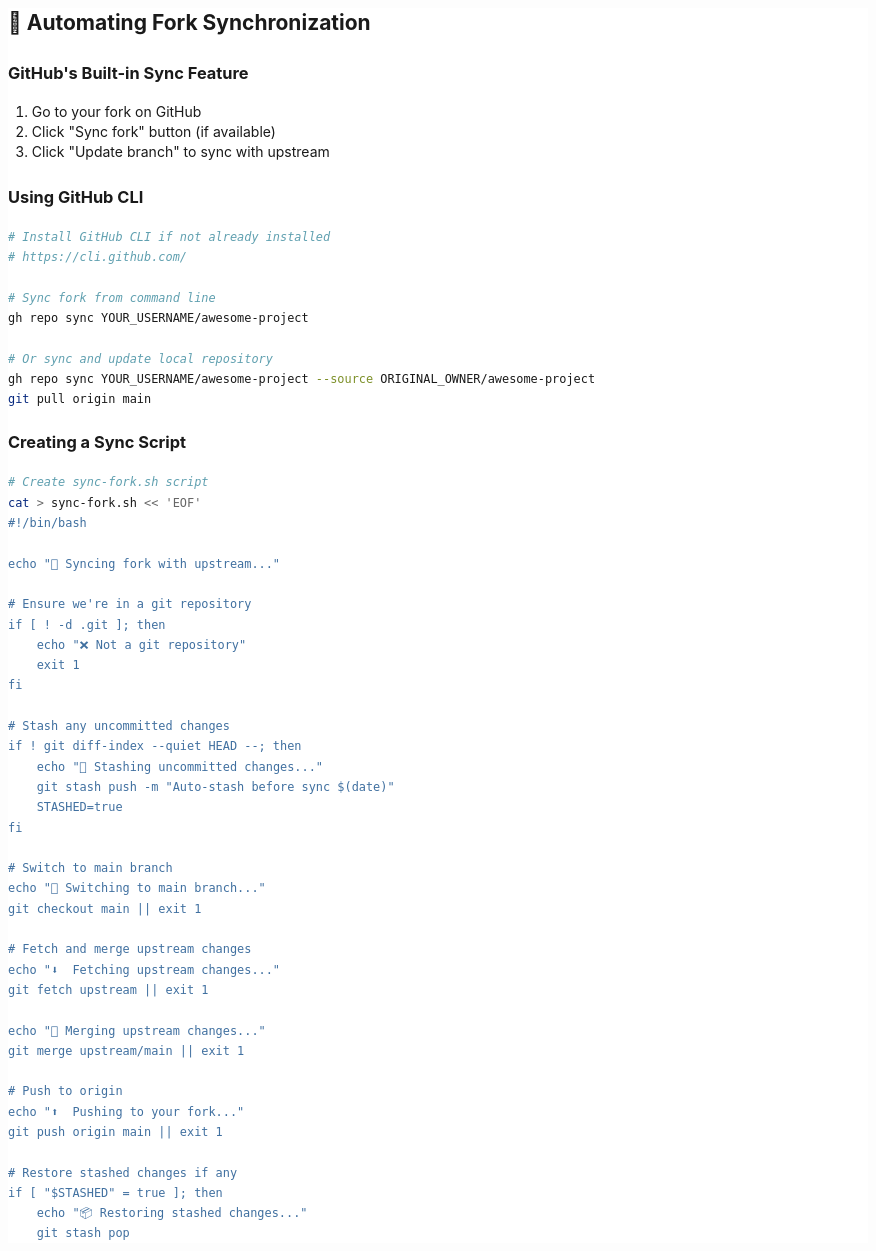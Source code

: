 
## 🤖 Automating Fork Synchronization

### GitHub's Built-in Sync Feature

1. Go to your fork on GitHub
2. Click "Sync fork" button (if available)
3. Click "Update branch" to sync with upstream

### Using GitHub CLI

```bash
# Install GitHub CLI if not already installed
# https://cli.github.com/

# Sync fork from command line
gh repo sync YOUR_USERNAME/awesome-project

# Or sync and update local repository
gh repo sync YOUR_USERNAME/awesome-project --source ORIGINAL_OWNER/awesome-project
git pull origin main
```

### Creating a Sync Script

```bash
# Create sync-fork.sh script
cat > sync-fork.sh << 'EOF'
#!/bin/bash

echo "🔄 Syncing fork with upstream..."

# Ensure we're in a git repository
if [ ! -d .git ]; then
    echo "❌ Not a git repository"
    exit 1
fi

# Stash any uncommitted changes
if ! git diff-index --quiet HEAD --; then
    echo "💾 Stashing uncommitted changes..."
    git stash push -m "Auto-stash before sync $(date)"
    STASHED=true
fi

# Switch to main branch
echo "📍 Switching to main branch..."
git checkout main || exit 1

# Fetch and merge upstream changes
echo "⬇️  Fetching upstream changes..."
git fetch upstream || exit 1

echo "🔀 Merging upstream changes..."
git merge upstream/main || exit 1

# Push to origin
echo "⬆️  Pushing to your fork..."
git push origin main || exit 1

# Restore stashed changes if any
if [ "$STASHED" = true ]; then
    echo "📦 Restoring stashed changes..."
    git stash pop
```